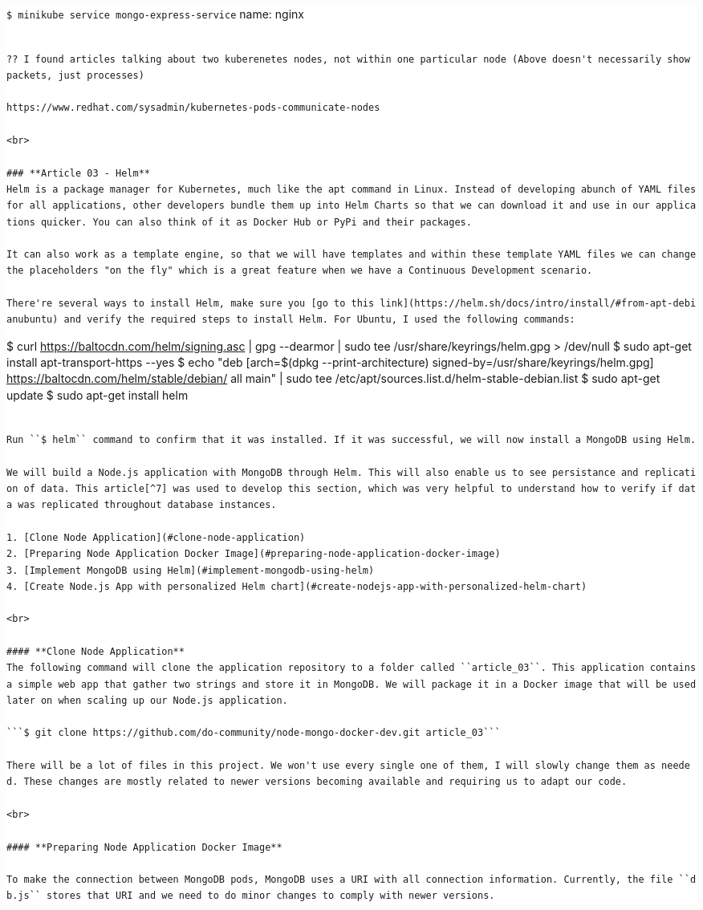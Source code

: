 ```$ minikube service mongo-express-service```
    name: nginx
```

?? I found articles talking about two kuberenetes nodes, not within one particular node (Above doesn't necessarily show packets, just processes)

https://www.redhat.com/sysadmin/kubernetes-pods-communicate-nodes

<br>

### **Article 03 - Helm**
Helm is a package manager for Kubernetes, much like the apt command in Linux. Instead of developing abunch of YAML files for all applications, other developers bundle them up into Helm Charts so that we can download it and use in our applications quicker. You can also think of it as Docker Hub or PyPi and their packages.

It can also work as a template engine, so that we will have templates and within these template YAML files we can change the placeholders "on the fly" which is a great feature when we have a Continuous Development scenario.

There're several ways to install Helm, make sure you [go to this link](https://helm.sh/docs/intro/install/#from-apt-debianubuntu) and verify the required steps to install Helm. For Ubuntu, I used the following commands:

```
$ curl https://baltocdn.com/helm/signing.asc | gpg --dearmor | sudo tee /usr/share/keyrings/helm.gpg > /dev/null
$ sudo apt-get install apt-transport-https --yes
$ echo "deb [arch=$(dpkg --print-architecture) signed-by=/usr/share/keyrings/helm.gpg] https://baltocdn.com/helm/stable/debian/ all main" | sudo tee /etc/apt/sources.list.d/helm-stable-debian.list
$ sudo apt-get update
$ sudo apt-get install helm
```

Run ``$ helm`` command to confirm that it was installed. If it was successful, we will now install a MongoDB using Helm.

We will build a Node.js application with MongoDB through Helm. This will also enable us to see persistance and replication of data. This article[^7] was used to develop this section, which was very helpful to understand how to verify if data was replicated throughout database instances.

1. [Clone Node Application](#clone-node-application)
2. [Preparing Node Application Docker Image](#preparing-node-application-docker-image)
3. [Implement MongoDB using Helm](#implement-mongodb-using-helm)
4. [Create Node.js App with personalized Helm chart](#create-nodejs-app-with-personalized-helm-chart)

<br>

#### **Clone Node Application**
The following command will clone the application repository to a folder called ``article_03``. This application contains a simple web app that gather two strings and store it in MongoDB. We will package it in a Docker image that will be used later on when scaling up our Node.js application.

```$ git clone https://github.com/do-community/node-mongo-docker-dev.git article_03```

There will be a lot of files in this project. We won't use every single one of them, I will slowly change them as needed. These changes are mostly related to newer versions becoming available and requiring us to adapt our code.

<br>

#### **Preparing Node Application Docker Image**

To make the connection between MongoDB pods, MongoDB uses a URI with all connection information. Currently, the file ``db.js`` stores that URI and we need to do minor changes to comply with newer versions. 

```

[^1]: [Docker Compose page](https://docs.docker.com/compose/) <br>
[^2]: [Docker Compose page about Services tag](https://docs.docker.com/compose/compose-file/#services-top-level-element)<br>
[^1]: [Kubernetes Overview](https://kubernetes.io/docs/concepts/overview/)<br>
[^2]: [Kubernetes Features](https://www.guru99.com/kubernetes-tutorial.html)<br>
[^3]: [Kubernetes Nodes](https://kubernetes.io/docs/concepts/architecture/nodes/)<br>
[^4]: [Kubernetes Glossary](https://kubernetes.io/docs/reference/glossary/)<br>
[^5]: [YouTube Kubernetes Tutorial for Beginners (4 hours)](https://www.youtube.com/watch?v=X48VuDVv0do)<br>
[^6]: [How To Deploy MongoDB on Kubernetes – Beginners Guide](https://devopscube.com/deploy-mongodb-kubernetes/)<br>
[^7]: [How To Scale a Node.js Application with MongoDB on Kubernetes Using Helm](https://www.digitalocean.com/community/tutorials/how-to-scale-a-node-js-application-with-mongodb-on-kubernetes-using-helm)<br>
[^8]: [How to use Envoy as a Load Balancer in Kubernetes](https://blog.markvincze.com/how-to-use-envoy-as-a-load-balancer-in-kubernetes/)<br>
[^9]: [Set up Ingress on Minikube with the NGINX Ingress Controller](https://kubernetes.io/docs/tasks/access-application-cluster/ingress-minikube/)<br>
[^9]: [Envoy 1.24.1 Documentation](https://www.envoyproxy.io/docs/envoy/v1.24.1/)<br>
[^10]: [Installing Grafana in Kubernetes](https://grafana.com/docs/grafana/latest/setup-grafana/installation/kubernetes/)<br>